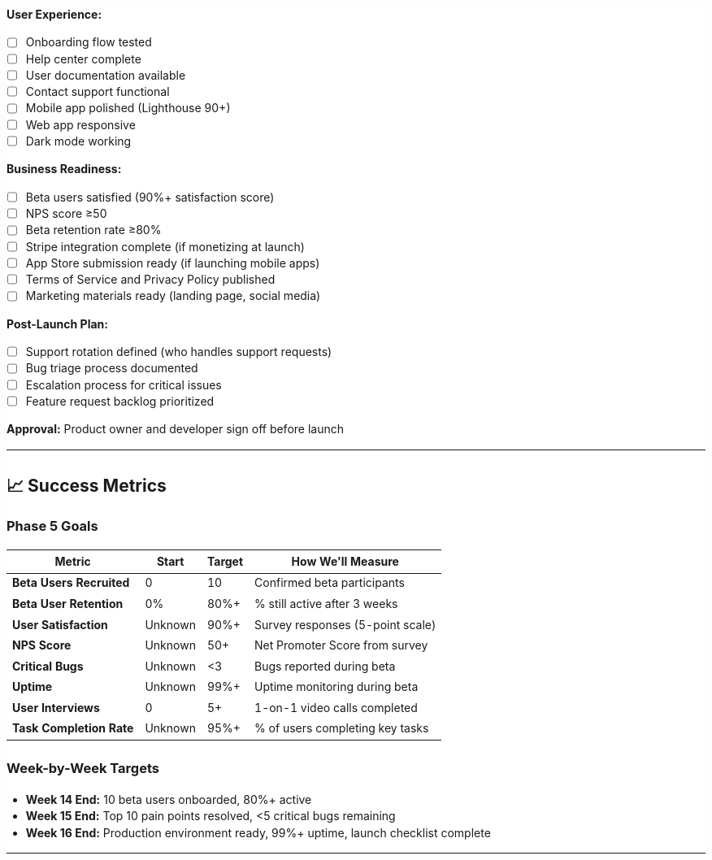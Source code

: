 **User Experience:**
- [ ] Onboarding flow tested
- [ ] Help center complete
- [ ] User documentation available
- [ ] Contact support functional
- [ ] Mobile app polished (Lighthouse 90+)
- [ ] Web app responsive
- [ ] Dark mode working

**Business Readiness:**
- [ ] Beta users satisfied (90%+ satisfaction score)
- [ ] NPS score ≥50
- [ ] Beta retention rate ≥80%
- [ ] Stripe integration complete (if monetizing at launch)
- [ ] App Store submission ready (if launching mobile apps)
- [ ] Terms of Service and Privacy Policy published
- [ ] Marketing materials ready (landing page, social media)

**Post-Launch Plan:**
- [ ] Support rotation defined (who handles support requests)
- [ ] Bug triage process documented
- [ ] Escalation process for critical issues
- [ ] Feature request backlog prioritized

**Approval:** Product owner and developer sign off before launch

---

## 📈 Success Metrics

### Phase 5 Goals
| Metric | Start | Target | How We'll Measure |
|--------|-------|--------|-------------------|
| **Beta Users Recruited** | 0 | 10 | Confirmed beta participants |
| **Beta User Retention** | 0% | 80%+ | % still active after 3 weeks |
| **User Satisfaction** | Unknown | 90%+ | Survey responses (5-point scale) |
| **NPS Score** | Unknown | 50+ | Net Promoter Score from survey |
| **Critical Bugs** | Unknown | <3 | Bugs reported during beta |
| **Uptime** | Unknown | 99%+ | Uptime monitoring during beta |
| **User Interviews** | 0 | 5+ | 1-on-1 video calls completed |
| **Task Completion Rate** | Unknown | 95%+ | % of users completing key tasks |

### Week-by-Week Targets
- **Week 14 End:** 10 beta users onboarded, 80%+ active
- **Week 15 End:** Top 10 pain points resolved, <5 critical bugs remaining
- **Week 16 End:** Production environment ready, 99%+ uptime, launch checklist complete

---